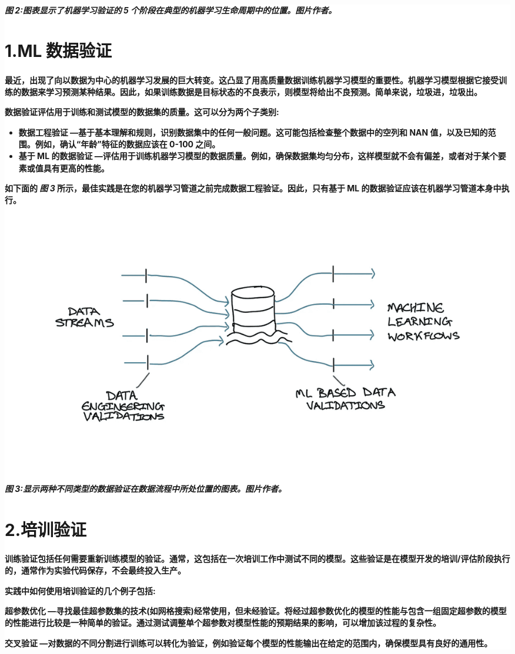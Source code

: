 ***图 2:图表显示了机器学习验证的 5 个阶段在典型的机器学习生命周期中的位置。图片作者。***

# **1.ML 数据验证**

**最近，出现了向以数据为中心的机器学习发展的巨大转变。这凸显了用高质量数据训练机器学习模型的重要性。机器学习模型根据它接受训练的数据来学习预测某种结果。因此，如果训练数据是目标状态的不良表示，则模型将给出不良预测。简单来说，垃圾进，垃圾出。**

**数据验证评估用于训练和测试模型的数据集的质量。这可以分为两个子类别:**

*   ****数据工程验证** —基于基本理解和规则，识别数据集中的任何一般问题。这可能包括检查整个数据中的空列和 NAN 值，以及已知的范围。例如，确认“年龄”特征的数据应该在 0-100 之间。**
*   ****基于 ML 的数据验证** —评估用于训练机器学习模型的数据质量。例如，确保数据集均匀分布，这样模型就不会有偏差，或者对于某个要素或值具有更高的性能。**

**如下面的 ***图 3*** 所示，最佳实践是在您的机器学习管道之前完成数据工程验证。因此，只有基于 ML 的数据验证应该在机器学习管道本身中执行。**

**![](img/dfa85848ac4f7076bd2bbbb643102fb9.png)**

***图 3:显示两种不同类型的数据验证在数据流程中所处位置的图表。图片作者。***

# **2.培训验证**

**训练验证包括任何需要重新训练模型的验证。通常，这包括在一次培训工作中测试不同的模型。这些验证是在模型开发的培训/评估阶段执行的，通常作为实验代码保存，不会最终投入生产。**

**实践中如何使用培训验证的几个例子包括:**

****超参数优化** —寻找最佳超参数集的技术(如网格搜索)经常使用，但未经验证。将经过超参数优化的模型的性能与包含一组固定超参数的模型的性能进行比较是一种简单的验证。通过测试调整单个超参数对模型性能的预期结果的影响，可以增加该过程的复杂性。**

****交叉验证** —对数据的不同分割进行训练可以转化为验证，例如验证每个模型的性能输出在给定的范围内，确保模型具有良好的通用性。**
